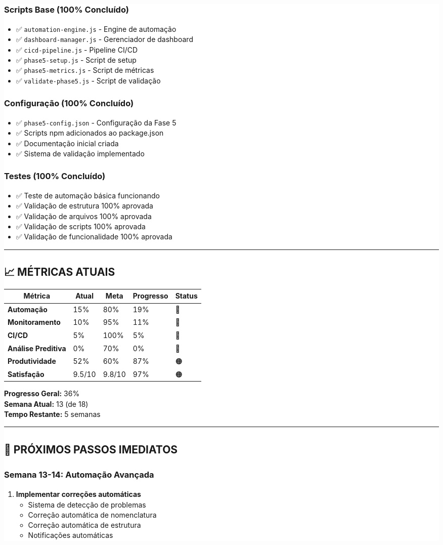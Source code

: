 ### **Scripts Base (100% Concluído)**
- ✅ `automation-engine.js` - Engine de automação
- ✅ `dashboard-manager.js` - Gerenciador de dashboard
- ✅ `cicd-pipeline.js` - Pipeline CI/CD
- ✅ `phase5-setup.js` - Script de setup
- ✅ `phase5-metrics.js` - Script de métricas
- ✅ `validate-phase5.js` - Script de validação

### **Configuração (100% Concluído)**
- ✅ `phase5-config.json` - Configuração da Fase 5
- ✅ Scripts npm adicionados ao package.json
- ✅ Documentação inicial criada
- ✅ Sistema de validação implementado

### **Testes (100% Concluído)**
- ✅ Teste de automação básica funcionando
- ✅ Validação de estrutura 100% aprovada
- ✅ Validação de arquivos 100% aprovada
- ✅ Validação de scripts 100% aprovada
- ✅ Validação de funcionalidade 100% aprovada

---

## 📈 **MÉTRICAS ATUAIS**

| Métrica | Atual | Meta | Progresso | Status |
|---------|-------|------|-----------|--------|
| **Automação** | 15% | 80% | 19% | 🔴 |
| **Monitoramento** | 10% | 95% | 11% | 🔴 |
| **CI/CD** | 5% | 100% | 5% | 🔴 |
| **Análise Preditiva** | 0% | 70% | 0% | 🔴 |
| **Produtividade** | 52% | 60% | 87% | 🟠 |
| **Satisfação** | 9.5/10 | 9.8/10 | 97% | 🟠 |

**Progresso Geral:** 36%  
**Semana Atual:** 13 (de 18)  
**Tempo Restante:** 5 semanas

---

## 🚀 **PRÓXIMOS PASSOS IMEDIATOS**

### **Semana 13-14: Automação Avançada**
1. **Implementar correções automáticas**
   - Sistema de detecção de problemas
   - Correção automática de nomenclatura
   - Correção automática de estrutura
   - Notificações automáticas
